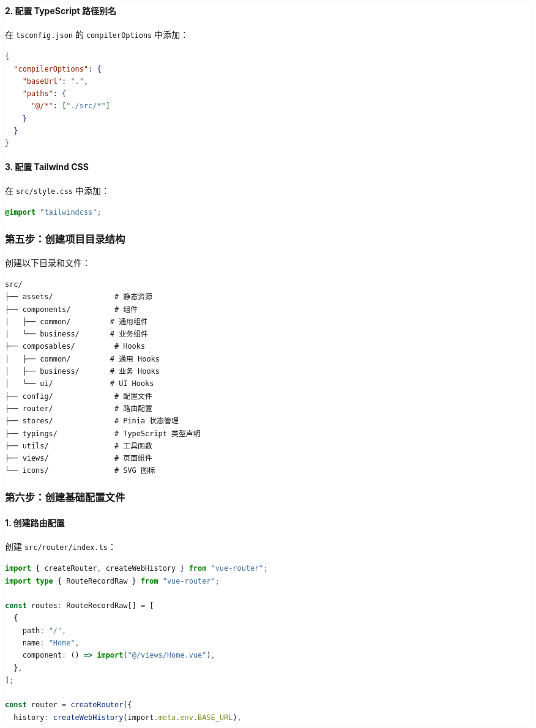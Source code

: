 ```typescript
```

#### 2. 配置 TypeScript 路径别名

在 `tsconfig.json` 的 `compilerOptions` 中添加：

```json
{
  "compilerOptions": {
    "baseUrl": ".",
    "paths": {
      "@/*": ["./src/*"]
    }
  }
}
```

#### 3. 配置 Tailwind CSS

在 `src/style.css` 中添加：

```css
@import "tailwindcss";
```

### 第五步：创建项目目录结构

创建以下目录和文件：

```
src/
├── assets/              # 静态资源
├── components/          # 组件
│   ├── common/         # 通用组件
│   └── business/       # 业务组件
├── composables/         # Hooks
│   ├── common/         # 通用 Hooks
│   ├── business/       # 业务 Hooks
│   └── ui/             # UI Hooks
├── config/              # 配置文件
├── router/              # 路由配置
├── stores/              # Pinia 状态管理
├── typings/             # TypeScript 类型声明
├── utils/               # 工具函数
├── views/               # 页面组件
└── icons/               # SVG 图标
```

### 第六步：创建基础配置文件

#### 1. 创建路由配置

创建 `src/router/index.ts`：

```typescript
import { createRouter, createWebHistory } from "vue-router";
import type { RouteRecordRaw } from "vue-router";

const routes: RouteRecordRaw[] = [
  {
    path: "/",
    name: "Home",
    component: () => import("@/views/Home.vue"),
  },
];

const router = createRouter({
  history: createWebHistory(import.meta.env.BASE_URL),
```